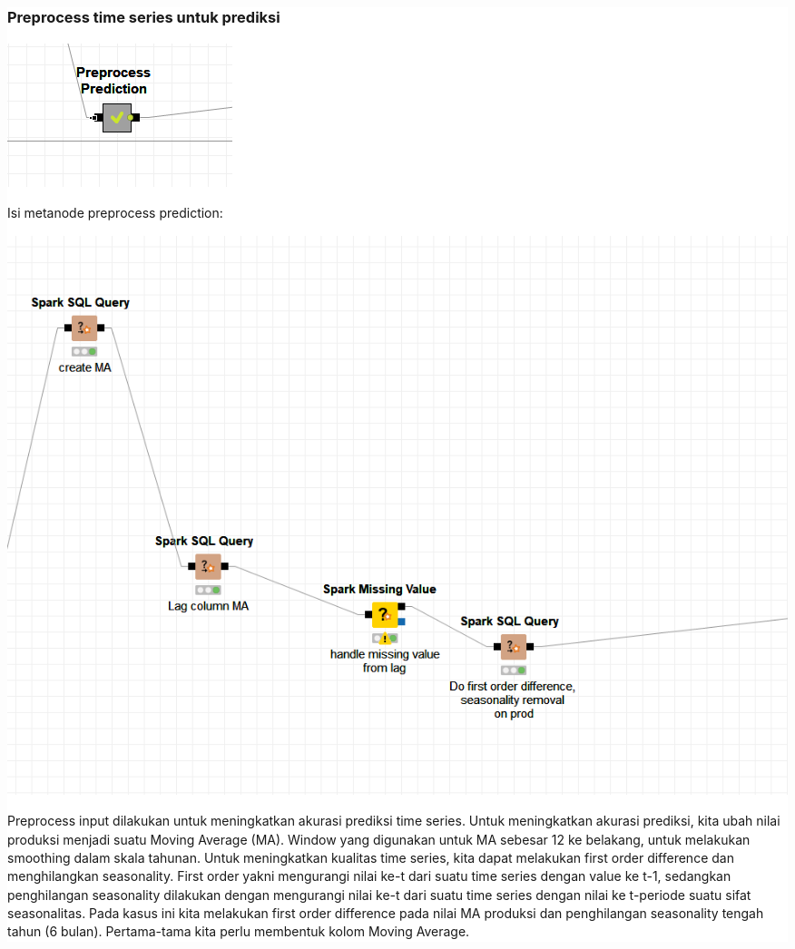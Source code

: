 
### Preprocess time series untuk prediksi


![picture](/monthly_beer_production/img/preprocess.PNG)

Isi metanode preprocess prediction:

![picture](/monthly_beer_production/img/preprocess1.PNG)


Preprocess input dilakukan untuk meningkatkan akurasi prediksi time series. Untuk meningkatkan akurasi prediksi, kita ubah nilai produksi menjadi suatu Moving Average (MA). Window yang digunakan untuk MA sebesar 12 ke belakang, untuk melakukan smoothing dalam skala tahunan. Untuk meningkatkan kualitas time series, kita dapat melakukan first order difference dan menghilangkan seasonality. First order yakni mengurangi nilai ke-t dari suatu time series dengan value ke t-1, sedangkan penghilangan seasonality dilakukan dengan mengurangi nilai ke-t dari suatu time series dengan nilai ke t-periode suatu sifat seasonalitas. Pada kasus ini kita melakukan first order difference pada nilai MA produksi dan penghilangan seasonality tengah tahun (6 bulan). Pertama-tama kita perlu membentuk kolom Moving Average.
